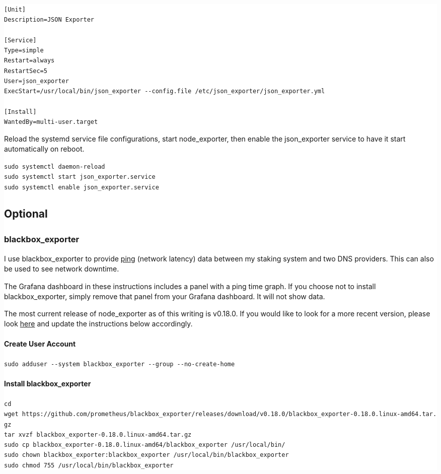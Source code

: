 ```
[Unit]
Description=JSON Exporter

[Service]
Type=simple
Restart=always
RestartSec=5
User=json_exporter
ExecStart=/usr/local/bin/json_exporter --config.file /etc/json_exporter/json_exporter.yml

[Install]
WantedBy=multi-user.target
```

Reload the systemd service file configurations, start node_exporter, then enable the json_exporter service to have it start automatically on reboot.

```console
sudo systemctl daemon-reload
sudo systemctl start json_exporter.service
sudo systemctl enable json_exporter.service
```

## Optional

### blackbox_exporter
I use blackbox_exporter to provide [ping](https://en.wikipedia.org/wiki/Ping_(networking_utility)) (network latency) data between my staking system and two DNS providers. This can also be used to see network downtime. 

The Grafana dashboard in these instructions includes a panel with a ping time graph. If you choose not to install blackbox_exporter, simply remove that panel from your Grafana dashboard. It will not show data.

The most current release of node_exporter as of this writing is v0.18.0. If you would like to look for a more recent version, please look [here](https://github.com/prometheus/blackbox_exporter/releases/) and update the instructions below accordingly.

#### Create User Account
```console
sudo adduser --system blackbox_exporter --group --no-create-home
```

#### Install blackbox_exporter
```console
cd
wget https://github.com/prometheus/blackbox_exporter/releases/download/v0.18.0/blackbox_exporter-0.18.0.linux-amd64.tar.gz
tar xvzf blackbox_exporter-0.18.0.linux-amd64.tar.gz
sudo cp blackbox_exporter-0.18.0.linux-amd64/blackbox_exporter /usr/local/bin/
sudo chown blackbox_exporter:blackbox_exporter /usr/local/bin/blackbox_exporter
sudo chmod 755 /usr/local/bin/blackbox_exporter
```
